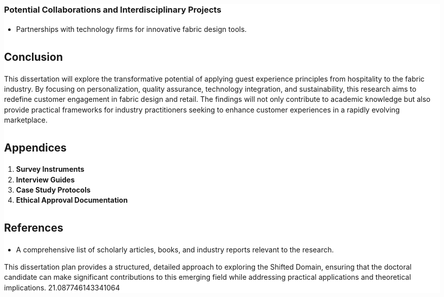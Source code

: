 ### Potential Collaborations and Interdisciplinary Projects
- Partnerships with technology firms for innovative fabric design tools.

## Conclusion

This dissertation will explore the transformative potential of applying guest experience principles from hospitality to the fabric industry. By focusing on personalization, quality assurance, technology integration, and sustainability, this research aims to redefine customer engagement in fabric design and retail. The findings will not only contribute to academic knowledge but also provide practical frameworks for industry practitioners seeking to enhance customer experiences in a rapidly evolving marketplace. 

## Appendices

1. **Survey Instruments**
2. **Interview Guides**
3. **Case Study Protocols**
4. **Ethical Approval Documentation**

## References
- A comprehensive list of scholarly articles, books, and industry reports relevant to the research.

This dissertation plan provides a structured, detailed approach to exploring the Shifted Domain, ensuring that the doctoral candidate can make significant contributions to this emerging field while addressing practical applications and theoretical implications. 21.087746143341064
